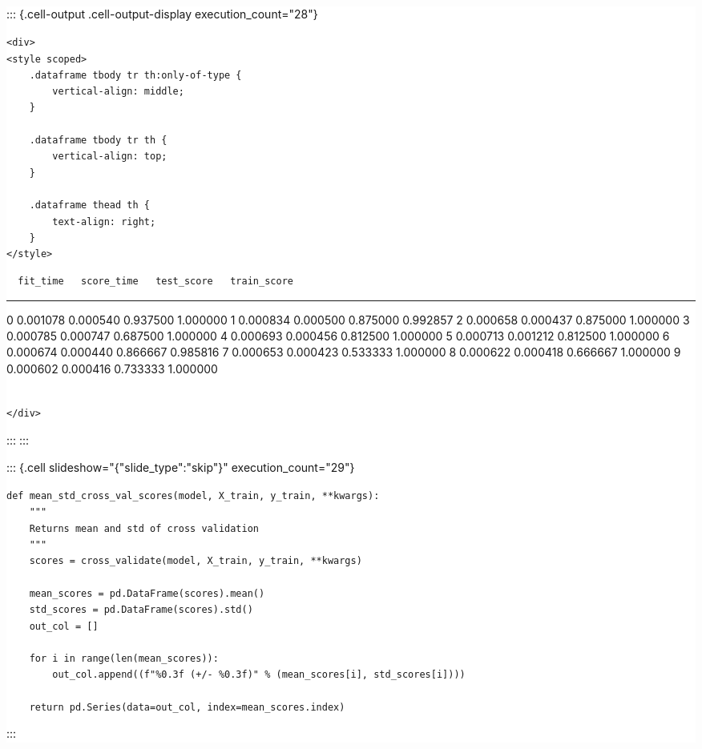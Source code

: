 ::: {.cell-output .cell-output-display execution_count="28"}
<div>

```{=html}
<div>
<style scoped>
    .dataframe tbody tr th:only-of-type {
        vertical-align: middle;
    }

    .dataframe tbody tr th {
        vertical-align: top;
    }

    .dataframe thead th {
        text-align: right;
    }
</style>
```
      fit_time   score_time   test_score   train_score
  --- ---------- ------------ ------------ -------------
  0   0.001078   0.000540     0.937500     1.000000
  1   0.000834   0.000500     0.875000     0.992857
  2   0.000658   0.000437     0.875000     1.000000
  3   0.000785   0.000747     0.687500     1.000000
  4   0.000693   0.000456     0.812500     1.000000
  5   0.000713   0.001212     0.812500     1.000000
  6   0.000674   0.000440     0.866667     0.985816
  7   0.000653   0.000423     0.533333     1.000000
  8   0.000622   0.000418     0.666667     1.000000
  9   0.000602   0.000416     0.733333     1.000000

```{=html}

</div>
```

</div>
:::
:::

::: {.cell slideshow="{\"slide_type\":\"skip\"}" execution_count="29"}
``` {.python .cell-code}
def mean_std_cross_val_scores(model, X_train, y_train, **kwargs):
    """
    Returns mean and std of cross validation
    """
    scores = cross_validate(model, X_train, y_train, **kwargs)

    mean_scores = pd.DataFrame(scores).mean()
    std_scores = pd.DataFrame(scores).std()
    out_col = []

    for i in range(len(mean_scores)):
        out_col.append((f"%0.3f (+/- %0.3f)" % (mean_scores[i], std_scores[i])))

    return pd.Series(data=out_col, index=mean_scores.index)
```
:::

